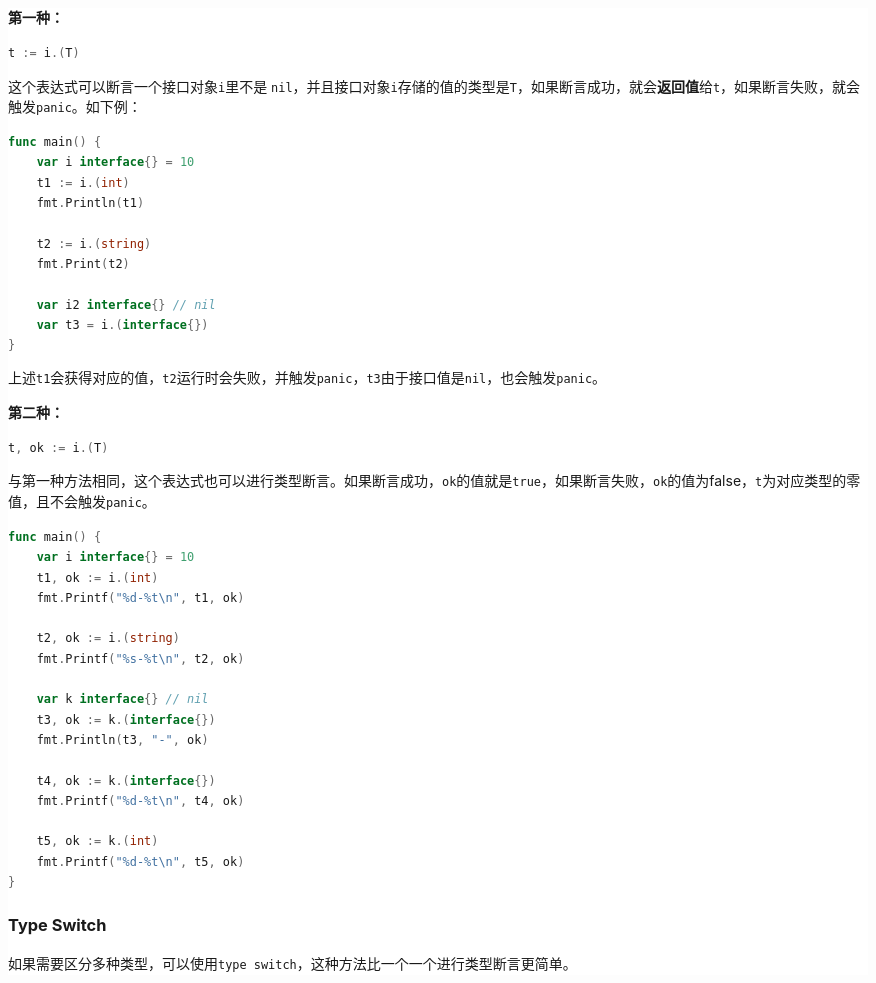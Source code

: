 **第一种：**

```go
t := i.(T)
```

这个表达式可以断言一个接口对象`i`里不是 `nil`，并且接口对象`i`存储的值的类型是`T`，如果断言成功，就会**返回值**给`t`，如果断言失败，就会触发`panic`。如下例：

```go
func main() {
    var i interface{} = 10
    t1 := i.(int)
    fmt.Println(t1)

    t2 := i.(string)
    fmt.Print(t2)

    var i2 interface{} // nil
    var t3 = i.(interface{})
}
```

上述`t1`会获得对应的值，`t2`运行时会失败，并触发`panic`，`t3`由于接口值是`nil`，也会触发`panic`。

**第二种：**

```go
t, ok := i.(T)
```

与第一种方法相同，这个表达式也可以进行类型断言。如果断言成功，`ok`的值就是`true`，如果断言失败，`ok`的值为false，`t`为对应类型的零值，且不会触发`panic`。

```go
func main() {
    var i interface{} = 10
    t1, ok := i.(int)
    fmt.Printf("%d-%t\n", t1, ok)

    t2, ok := i.(string)
    fmt.Printf("%s-%t\n", t2, ok)

    var k interface{} // nil
    t3, ok := k.(interface{})
    fmt.Println(t3, "-", ok)

    t4, ok := k.(interface{})
    fmt.Printf("%d-%t\n", t4, ok)

    t5, ok := k.(int)
    fmt.Printf("%d-%t\n", t5, ok)
}
```

### Type Switch

如果需要区分多种类型，可以使用`type switch`，这种方法比一个一个进行类型断言更简单。
